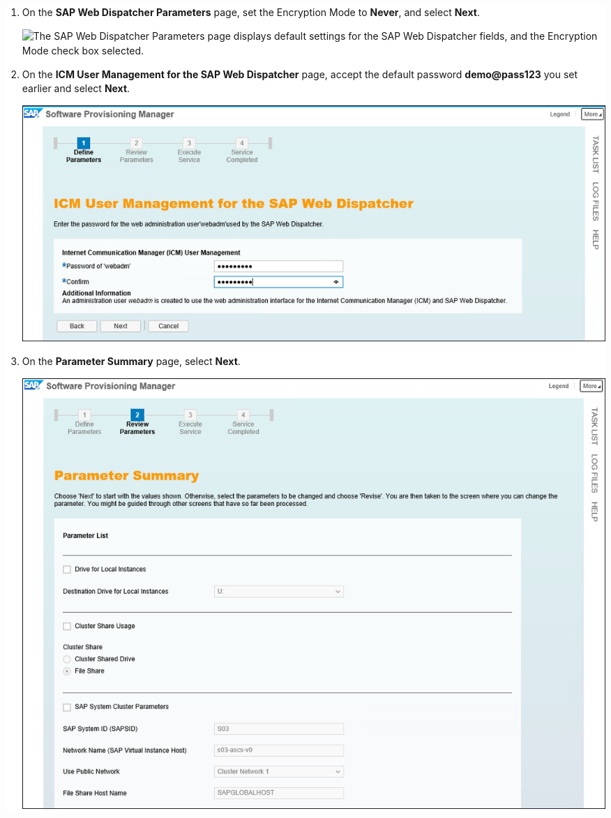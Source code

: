 1.  On the **SAP Web Dispatcher Parameters** page, set the Encryption Mode to **Never**, and select **Next**.

    ![The SAP Web Dispatcher Parameters page displays default settings for the SAP Web Dispatcher fields, and the Encryption Mode check box selected.](images/Hands-onlabstep-bystep-SAPonAzureimages/media/image43.png "SAP Web Dispatcher Parameters page")

1.  On the **ICM User Management for the SAP Web Dispatcher** page, accept the default password **demo\@pass123** you set earlier and select **Next**.

    ![Screenshot of the ICM User Management for the SAP Web Dispatcher page ICM password fields.](images/Hands-onlabstep-bystep-SAPonAzureimages/media/image44.png "ICM User Management for the SAP Web Dispatcher page")

1.  On the **Parameter Summary** page, select **Next**.

    ![The Parameters Summary page displays with all Parameters List check boxes cleared.](images/Hands-onlabstep-bystep-SAPonAzureimages/media/image46.png "Parameters Summary page")

